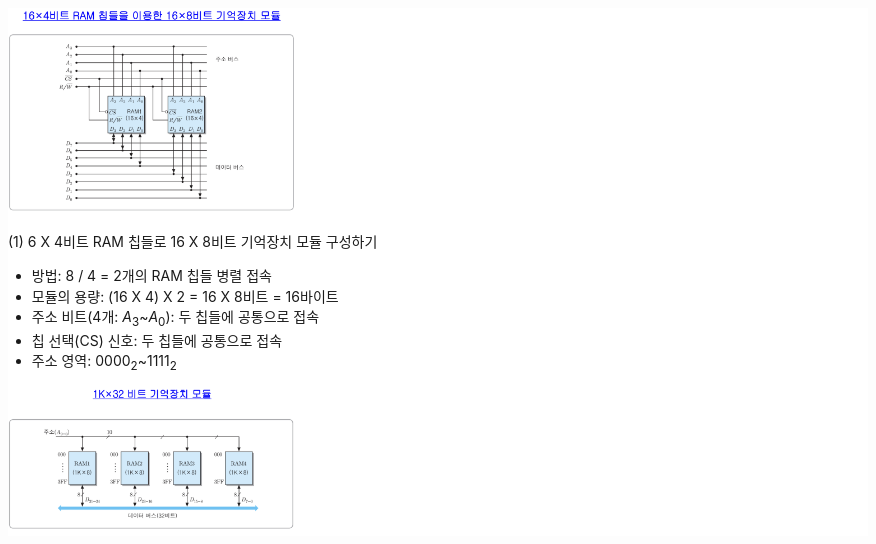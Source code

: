<img src=".\Images\5-9.PNG" alt="5-9" style="zoom:28%;" />

(1) 6 X 4비트 RAM 칩들로 16 X 8비트 기억장치 모듈 구성하기

- 방법: 8 / 4 = 2개의 RAM 칩들 병렬 접속
- 모듈의 용량: (16 X 4) X 2 = 16 X 8비트 = 16바이트
- 주소 비트(4개: $A_3$~$A_0$): 두 칩들에 공통으로 접속
- 칩 선택(CS) 신호: 두 칩들에 공통으로 접속
- 주소 영역: $0000_2$~$1111_2$



<img src=".\Images\5-10.PNG" alt="5-10" style="zoom:28%;" />